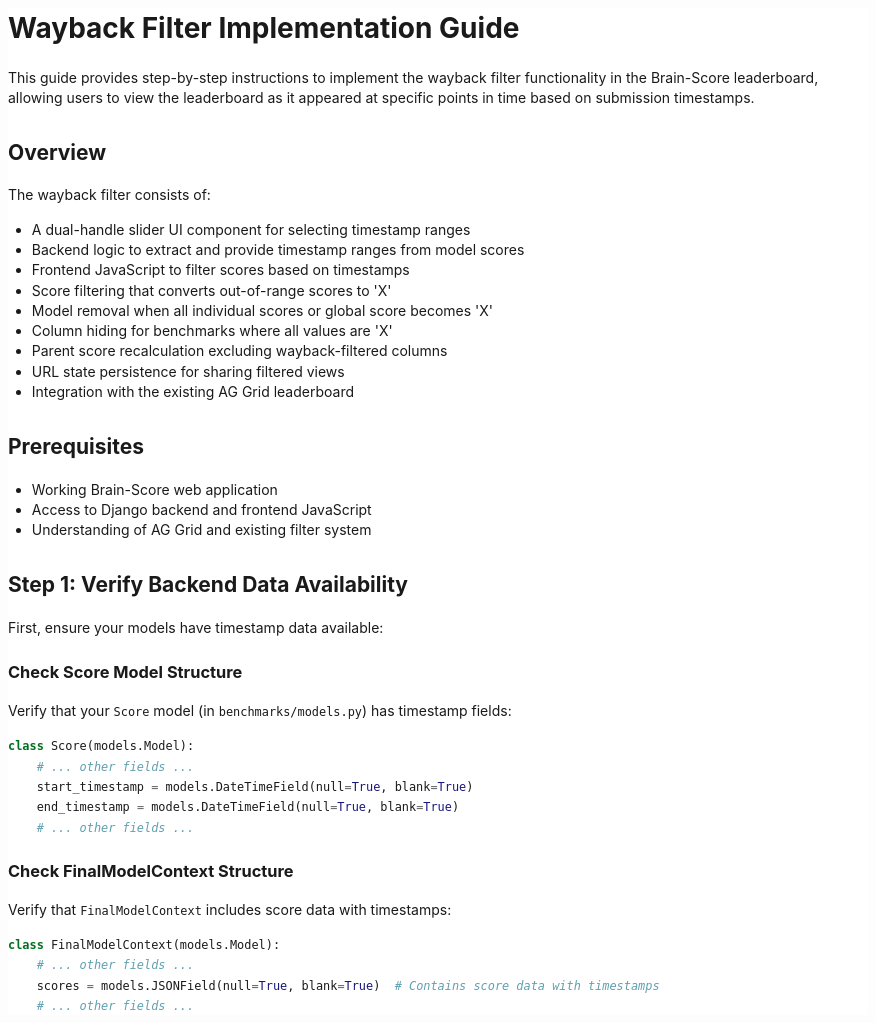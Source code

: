 # Wayback Filter Implementation Guide

This guide provides step-by-step instructions to implement the wayback filter functionality in the Brain-Score leaderboard, allowing users to view the leaderboard as it appeared at specific points in time based on submission timestamps.

## Overview

The wayback filter consists of:
- A dual-handle slider UI component for selecting timestamp ranges
- Backend logic to extract and provide timestamp ranges from model scores
- Frontend JavaScript to filter scores based on timestamps
- Score filtering that converts out-of-range scores to 'X'
- Model removal when all individual scores or global score becomes 'X'
- Column hiding for benchmarks where all values are 'X'
- Parent score recalculation excluding wayback-filtered columns
- URL state persistence for sharing filtered views
- Integration with the existing AG Grid leaderboard

## Prerequisites

- Working Brain-Score web application
- Access to Django backend and frontend JavaScript
- Understanding of AG Grid and existing filter system

## Step 1: Verify Backend Data Availability

First, ensure your models have timestamp data available:

### Check Score Model Structure

Verify that your `Score` model (in `benchmarks/models.py`) has timestamp fields:

```python
class Score(models.Model):
    # ... other fields ...
    start_timestamp = models.DateTimeField(null=True, blank=True)
    end_timestamp = models.DateTimeField(null=True, blank=True)
    # ... other fields ...
```

### Check FinalModelContext Structure

Verify that `FinalModelContext` includes score data with timestamps:

```python
class FinalModelContext(models.Model):
    # ... other fields ...
    scores = models.JSONField(null=True, blank=True)  # Contains score data with timestamps
    # ... other fields ...
```

